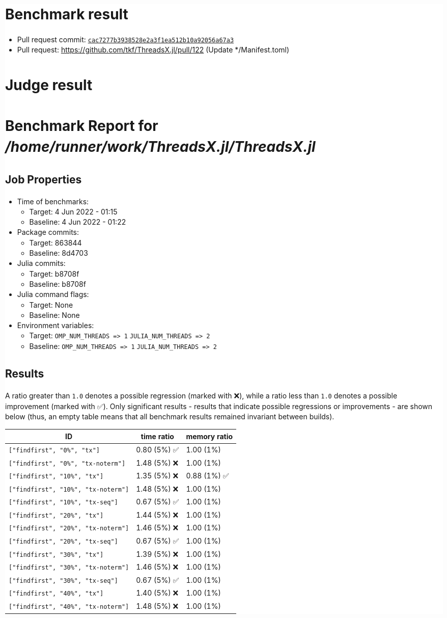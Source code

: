 # Benchmark result

* Pull request commit: [`cac7277b3938528e2a3f1ea512b10a92056a67a3`](https://github.com/tkf/ThreadsX.jl/commit/cac7277b3938528e2a3f1ea512b10a92056a67a3)
* Pull request: <https://github.com/tkf/ThreadsX.jl/pull/122> (Update */Manifest.toml)

# Judge result
# Benchmark Report for */home/runner/work/ThreadsX.jl/ThreadsX.jl*

## Job Properties
* Time of benchmarks:
    - Target: 4 Jun 2022 - 01:15
    - Baseline: 4 Jun 2022 - 01:22
* Package commits:
    - Target: 863844
    - Baseline: 8d4703
* Julia commits:
    - Target: b8708f
    - Baseline: b8708f
* Julia command flags:
    - Target: None
    - Baseline: None
* Environment variables:
    - Target: `OMP_NUM_THREADS => 1` `JULIA_NUM_THREADS => 2`
    - Baseline: `OMP_NUM_THREADS => 1` `JULIA_NUM_THREADS => 2`

## Results
A ratio greater than `1.0` denotes a possible regression (marked with :x:), while a ratio less
than `1.0` denotes a possible improvement (marked with :white_check_mark:). Only significant results - results
that indicate possible regressions or improvements - are shown below (thus, an empty table means that all
benchmark results remained invariant between builds).

| ID                                                     | time ratio                   | memory ratio                 |
|--------------------------------------------------------|------------------------------|------------------------------|
| `["findfirst", "0%", "tx"]`                            | 0.80 (5%) :white_check_mark: |                   1.00 (1%)  |
| `["findfirst", "0%", "tx-noterm"]`                     |                1.48 (5%) :x: |                   1.00 (1%)  |
| `["findfirst", "10%", "tx"]`                           |                1.35 (5%) :x: | 0.88 (1%) :white_check_mark: |
| `["findfirst", "10%", "tx-noterm"]`                    |                1.48 (5%) :x: |                   1.00 (1%)  |
| `["findfirst", "10%", "tx-seq"]`                       | 0.67 (5%) :white_check_mark: |                   1.00 (1%)  |
| `["findfirst", "20%", "tx"]`                           |                1.44 (5%) :x: |                   1.00 (1%)  |
| `["findfirst", "20%", "tx-noterm"]`                    |                1.46 (5%) :x: |                   1.00 (1%)  |
| `["findfirst", "20%", "tx-seq"]`                       | 0.67 (5%) :white_check_mark: |                   1.00 (1%)  |
| `["findfirst", "30%", "tx"]`                           |                1.39 (5%) :x: |                   1.00 (1%)  |
| `["findfirst", "30%", "tx-noterm"]`                    |                1.46 (5%) :x: |                   1.00 (1%)  |
| `["findfirst", "30%", "tx-seq"]`                       | 0.67 (5%) :white_check_mark: |                   1.00 (1%)  |
| `["findfirst", "40%", "tx"]`                           |                1.40 (5%) :x: |                   1.00 (1%)  |
| `["findfirst", "40%", "tx-noterm"]`                    |                1.48 (5%) :x: |                   1.00 (1%)  |
